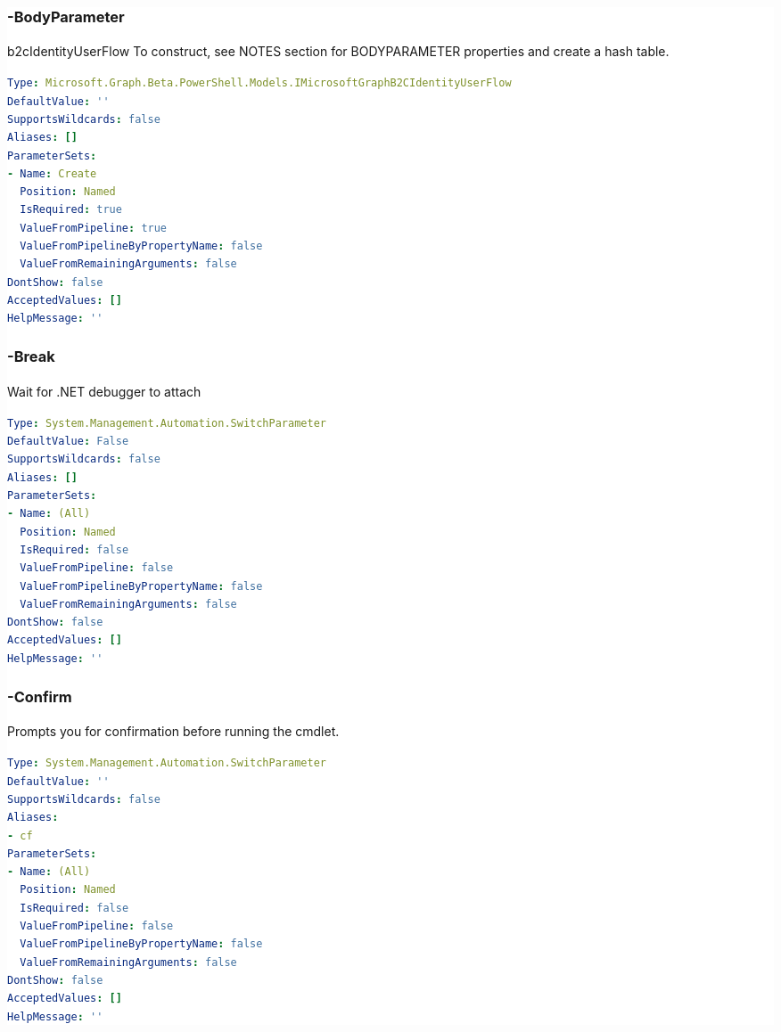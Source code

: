 ### -BodyParameter

b2cIdentityUserFlow
To construct, see NOTES section for BODYPARAMETER properties and create a hash table.

```yaml
Type: Microsoft.Graph.Beta.PowerShell.Models.IMicrosoftGraphB2CIdentityUserFlow
DefaultValue: ''
SupportsWildcards: false
Aliases: []
ParameterSets:
- Name: Create
  Position: Named
  IsRequired: true
  ValueFromPipeline: true
  ValueFromPipelineByPropertyName: false
  ValueFromRemainingArguments: false
DontShow: false
AcceptedValues: []
HelpMessage: ''
```

### -Break

Wait for .NET debugger to attach

```yaml
Type: System.Management.Automation.SwitchParameter
DefaultValue: False
SupportsWildcards: false
Aliases: []
ParameterSets:
- Name: (All)
  Position: Named
  IsRequired: false
  ValueFromPipeline: false
  ValueFromPipelineByPropertyName: false
  ValueFromRemainingArguments: false
DontShow: false
AcceptedValues: []
HelpMessage: ''
```

### -Confirm

Prompts you for confirmation before running the cmdlet.

```yaml
Type: System.Management.Automation.SwitchParameter
DefaultValue: ''
SupportsWildcards: false
Aliases:
- cf
ParameterSets:
- Name: (All)
  Position: Named
  IsRequired: false
  ValueFromPipeline: false
  ValueFromPipelineByPropertyName: false
  ValueFromRemainingArguments: false
DontShow: false
AcceptedValues: []
HelpMessage: ''
```
